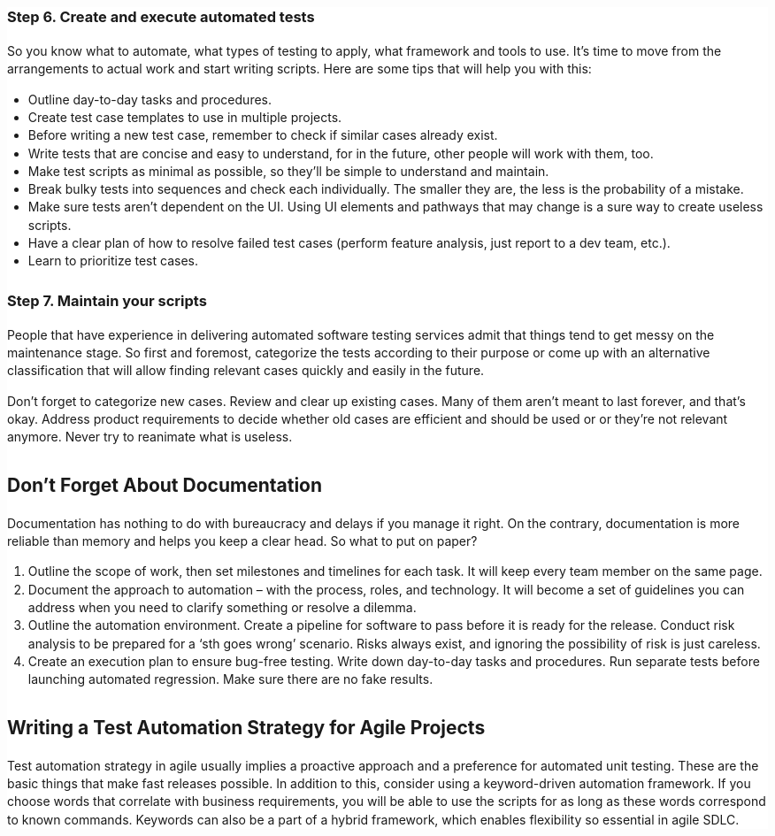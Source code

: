 ### Step 6. Create and execute automated tests

So you know what to automate, what types of testing to apply, what framework and tools to use. It’s time to move from the arrangements to actual work and start writing scripts. Here are some tips that will help you with this:

- Outline day-to-day tasks and procedures.
- Create test case templates to use in multiple projects.
- Before writing a new test case, remember to check if similar cases already exist.
- Write tests that are concise and easy to understand, for in the future, other people will work with them, too.
- Make test scripts as minimal as possible, so they’ll be simple to understand and maintain.
- Break bulky tests into sequences and check each individually. The smaller they are, the less is the probability of a mistake.
- Make sure tests aren’t dependent on the UI. Using UI elements and pathways that may change is a sure way to create useless scripts.
- Have a clear plan of how to resolve failed test cases (perform feature analysis, just report to a dev team, etc.).
- Learn to prioritize test cases.

### Step 7. Maintain your scripts

People that have experience in delivering automated software testing services admit that things tend to get messy on the maintenance stage. So first and foremost, categorize the tests according to their purpose or come up with an alternative classification that will allow finding relevant cases quickly and easily in the future.

Don’t forget to categorize new cases. Review and clear up existing cases. Many of them aren’t meant to last forever, and that’s okay. Address product requirements to decide whether old cases are efficient and should be used or or they’re not relevant anymore. Never try to reanimate what is useless.

## Don’t Forget About Documentation

Documentation has nothing to do with bureaucracy and delays if you manage it right. On the contrary, documentation is more reliable than memory and helps you keep a clear head. So what to put on paper?

1. Outline the scope of work, then set milestones and timelines for each task. It will keep every team member on the same page.
2. Document the approach to automation – with the process, roles, and technology. It will become a set of guidelines you can address when you need to clarify something or resolve a dilemma.
3. Outline the automation environment. Create a pipeline for software to pass before it is ready for the release. Conduct risk analysis to be prepared for a ‘sth goes wrong’ scenario. Risks always exist, and ignoring the possibility of risk is just careless.
4. Create an execution plan to ensure bug-free testing. Write down day-to-day tasks and procedures. Run separate tests before launching automated regression. Make sure there are no fake results.

## Writing a Test Automation Strategy for Agile Projects

Test automation strategy in agile usually implies a proactive approach and a preference for automated unit testing. These are the basic things that make fast releases possible.
In addition to this, consider using a keyword-driven automation framework. If you choose words that correlate with business requirements, you will be able to use the scripts for as long as these words correspond to known commands. Keywords can also be a part of a hybrid framework, which enables flexibility so essential in agile SDLC.
